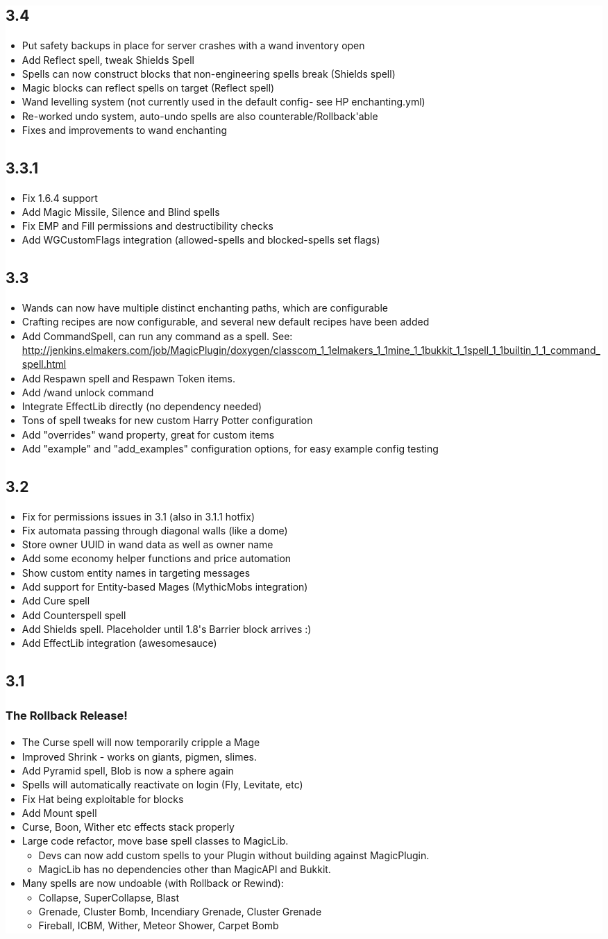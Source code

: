 ## 3.4

 - Put safety backups in place for server crashes with a wand inventory open
 - Add Reflect spell, tweak Shields Spell
 - Spells can now construct blocks that non-engineering spells break (Shields spell)
 - Magic blocks can reflect spells on target (Reflect spell)
 - Wand levelling system (not currently used in the default config- see HP enchanting.yml)
 - Re-worked undo system, auto-undo spells are also counterable/Rollback'able
 - Fixes and improvements to wand enchanting

## 3.3.1

 - Fix 1.6.4 support
 - Add Magic Missile, Silence and Blind spells
 - Fix EMP and Fill permissions and destructibility checks
 - Add WGCustomFlags integration (allowed-spells and blocked-spells set flags)

## 3.3

 - Wands can now have multiple distinct enchanting paths, which are configurable
 - Crafting recipes are now configurable, and several new default recipes have been added
 - Add CommandSpell, can run any command as a spell. See:
   http://jenkins.elmakers.com/job/MagicPlugin/doxygen/classcom_1_1elmakers_1_1mine_1_1bukkit_1_1spell_1_1builtin_1_1_command_spell.html
 - Add Respawn spell and Respawn Token items.
 - Add /wand unlock command
 - Integrate EffectLib directly (no dependency needed)
 - Tons of spell tweaks for new custom Harry Potter configuration
 - Add "overrides" wand property, great for custom items
 - Add "example" and "add_examples" configuration options, for easy example config testing

## 3.2

 - Fix for permissions issues in 3.1 (also in 3.1.1 hotfix)
 - Fix automata passing through diagonal walls (like a dome)
 - Store owner UUID in wand data as well as owner name
 - Add some economy helper functions and price automation
 - Show custom entity names in targeting messages
 - Add support for Entity-based Mages (MythicMobs integration)
 - Add Cure spell
 - Add Counterspell spell
 - Add Shields spell. Placeholder until 1.8's Barrier block arrives :)
 - Add EffectLib integration (awesomesauce)

## 3.1

### The Rollback Release!

 - The Curse spell will now temporarily cripple a Mage
 - Improved Shrink - works on giants, pigmen, slimes.
 - Add Pyramid spell, Blob is now a sphere again
 - Spells will automatically reactivate on login (Fly, Levitate, etc)
 - Fix Hat being exploitable for blocks
 - Add Mount spell
 - Curse, Boon, Wither etc effects stack properly
 - Large code refactor, move base spell classes to MagicLib.
   * Devs can now add custom spells to your Plugin without building against MagicPlugin.
   * MagicLib has no dependencies other than MagicAPI and Bukkit.
 - Many spells are now undoable (with Rollback or Rewind):
   * Collapse, SuperCollapse, Blast
   * Grenade, Cluster Bomb, Incendiary Grenade, Cluster Grenade
   * Fireball, ICBM, Wither, Meteor Shower, Carpet Bomb